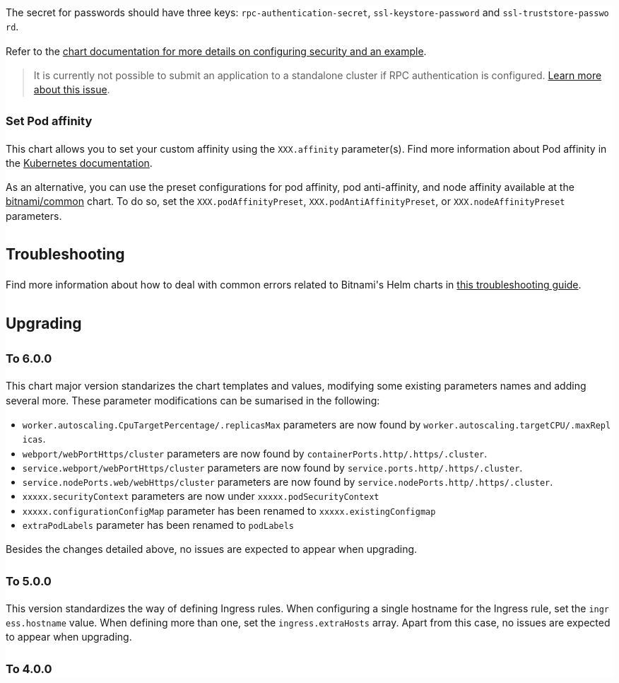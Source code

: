 The secret for passwords should have three keys: `rpc-authentication-secret`, `ssl-keystore-password` and `ssl-truststore-password`.

Refer to the [chart documentation for more details on configuring security and an example](https://docs.bitnami.com/kubernetes/infrastructure/spark/administration/configure-security/).

> It is currently not possible to submit an application to a standalone cluster if RPC authentication is configured. [Learn more about this issue](https://issues.apache.org/jira/browse/SPARK-25078).

### Set Pod affinity

This chart allows you to set your custom affinity using the `XXX.affinity` parameter(s). Find more information about Pod affinity in the [Kubernetes documentation](https://kubernetes.io/docs/concepts/configuration/assign-pod-node/#affinity-and-anti-affinity).

As an alternative, you can use the preset configurations for pod affinity, pod anti-affinity, and node affinity available at the [bitnami/common](https://github.com/bitnami/charts/tree/main/bitnami/common#affinities) chart. To do so, set the `XXX.podAffinityPreset`, `XXX.podAntiAffinityPreset`, or `XXX.nodeAffinityPreset` parameters.

## Troubleshooting

Find more information about how to deal with common errors related to Bitnami's Helm charts in [this troubleshooting guide](https://docs.bitnami.com/general/how-to/troubleshoot-helm-chart-issues).

## Upgrading

### To 6.0.0

This chart major version standarizes the chart templates and values, modifying some existing parameters names and adding several more. These parameter modifications can be sumarised in the following:

- `worker.autoscaling.CpuTargetPercentage/.replicasMax` parameters are now found by `worker.autoscaling.targetCPU/.maxReplicas`.
- `webport/webPortHttps/cluster` parameters are now found by `containerPorts.http/.https/.cluster`.
- `service.webport/webPortHttps/cluster` parameters are now found by `service.ports.http/.https/.cluster`.
- `service.nodePorts.web/webHttps/cluster` parameters are now found by `service.nodePorts.http/.https/.cluster`.
- `xxxxx.securityContext` parameters are now under `xxxxx.podSecurityContext`
- `xxxxx.configurationConfigMap` parameter has been renamed to `xxxxx.existingConfigmap`
- `extraPodLabels` parameter has been renamed to `podLabels`

Besides the changes detailed above, no issues are expected to appear when upgrading.

### To 5.0.0

This version standardizes the way of defining Ingress rules. When configuring a single hostname for the Ingress rule, set the `ingress.hostname` value. When defining more than one, set the `ingress.extraHosts` array. Apart from this case, no issues are expected to appear when upgrading.

### To 4.0.0
